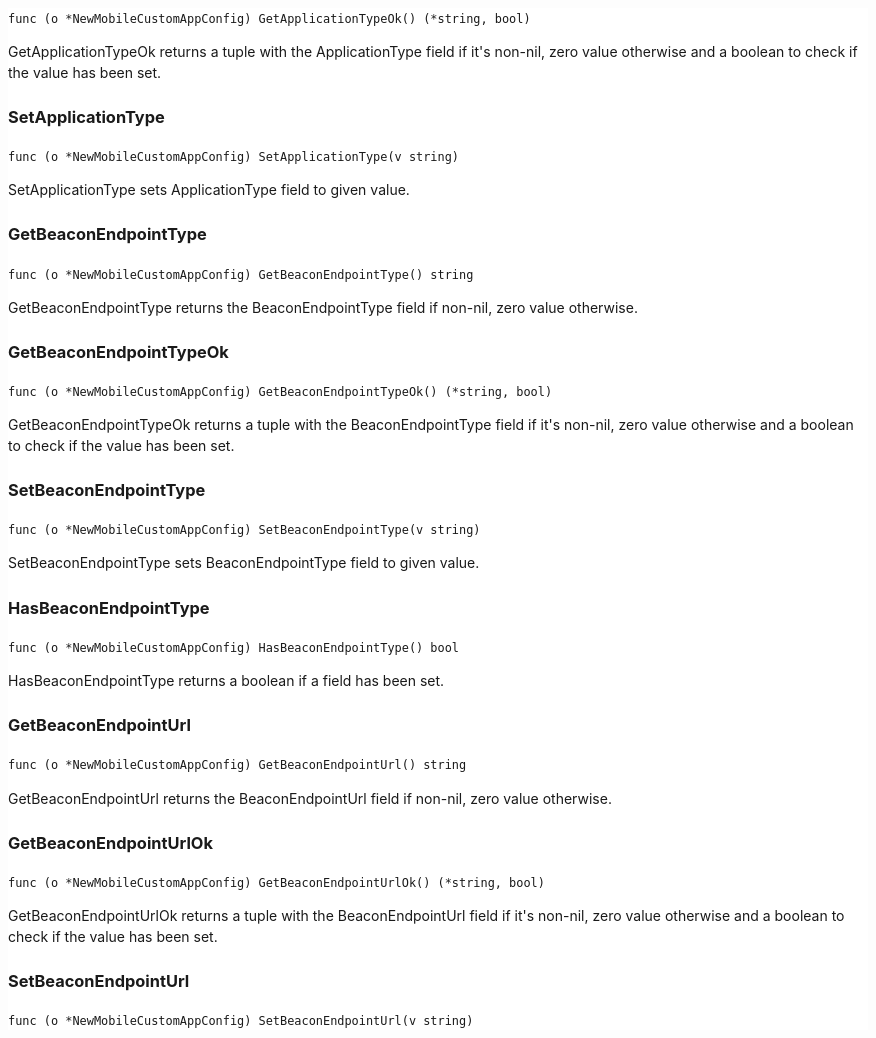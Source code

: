 `func (o *NewMobileCustomAppConfig) GetApplicationTypeOk() (*string, bool)`

GetApplicationTypeOk returns a tuple with the ApplicationType field if it's non-nil, zero value otherwise
and a boolean to check if the value has been set.

### SetApplicationType

`func (o *NewMobileCustomAppConfig) SetApplicationType(v string)`

SetApplicationType sets ApplicationType field to given value.


### GetBeaconEndpointType

`func (o *NewMobileCustomAppConfig) GetBeaconEndpointType() string`

GetBeaconEndpointType returns the BeaconEndpointType field if non-nil, zero value otherwise.

### GetBeaconEndpointTypeOk

`func (o *NewMobileCustomAppConfig) GetBeaconEndpointTypeOk() (*string, bool)`

GetBeaconEndpointTypeOk returns a tuple with the BeaconEndpointType field if it's non-nil, zero value otherwise
and a boolean to check if the value has been set.

### SetBeaconEndpointType

`func (o *NewMobileCustomAppConfig) SetBeaconEndpointType(v string)`

SetBeaconEndpointType sets BeaconEndpointType field to given value.

### HasBeaconEndpointType

`func (o *NewMobileCustomAppConfig) HasBeaconEndpointType() bool`

HasBeaconEndpointType returns a boolean if a field has been set.

### GetBeaconEndpointUrl

`func (o *NewMobileCustomAppConfig) GetBeaconEndpointUrl() string`

GetBeaconEndpointUrl returns the BeaconEndpointUrl field if non-nil, zero value otherwise.

### GetBeaconEndpointUrlOk

`func (o *NewMobileCustomAppConfig) GetBeaconEndpointUrlOk() (*string, bool)`

GetBeaconEndpointUrlOk returns a tuple with the BeaconEndpointUrl field if it's non-nil, zero value otherwise
and a boolean to check if the value has been set.

### SetBeaconEndpointUrl

`func (o *NewMobileCustomAppConfig) SetBeaconEndpointUrl(v string)`
